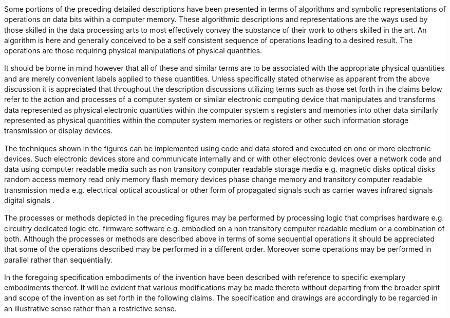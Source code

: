 Some portions of the preceding detailed descriptions have been presented in terms of algorithms and symbolic representations of operations on data bits within a computer memory. These algorithmic descriptions and representations are the ways used by those skilled in the data processing arts to most effectively convey the substance of their work to others skilled in the art. An algorithm is here and generally conceived to be a self consistent sequence of operations leading to a desired result. The operations are those requiring physical manipulations of physical quantities.

It should be borne in mind however that all of these and similar terms are to be associated with the appropriate physical quantities and are merely convenient labels applied to these quantities. Unless specifically stated otherwise as apparent from the above discussion it is appreciated that throughout the description discussions utilizing terms such as those set forth in the claims below refer to the action and processes of a computer system or similar electronic computing device that manipulates and transforms data represented as physical electronic quantities within the computer system s registers and memories into other data similarly represented as physical quantities within the computer system memories or registers or other such information storage transmission or display devices.

The techniques shown in the figures can be implemented using code and data stored and executed on one or more electronic devices. Such electronic devices store and communicate internally and or with other electronic devices over a network code and data using computer readable media such as non transitory computer readable storage media e.g. magnetic disks optical disks random access memory read only memory flash memory devices phase change memory and transitory computer readable transmission media e.g. electrical optical acoustical or other form of propagated signals such as carrier waves infrared signals digital signals .

The processes or methods depicted in the preceding figures may be performed by processing logic that comprises hardware e.g. circuitry dedicated logic etc. firmware software e.g. embodied on a non transitory computer readable medium or a combination of both. Although the processes or methods are described above in terms of some sequential operations it should be appreciated that some of the operations described may be performed in a different order. Moreover some operations may be performed in parallel rather than sequentially.

In the foregoing specification embodiments of the invention have been described with reference to specific exemplary embodiments thereof. It will be evident that various modifications may be made thereto without departing from the broader spirit and scope of the invention as set forth in the following claims. The specification and drawings are accordingly to be regarded in an illustrative sense rather than a restrictive sense.

